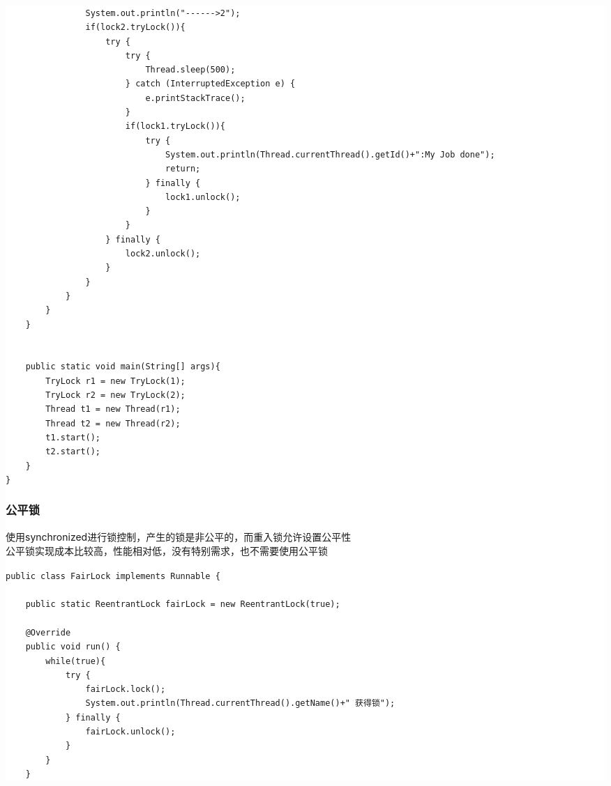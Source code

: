                     System.out.println("------>2");
                    if(lock2.tryLock()){
                        try {
                            try {
                                Thread.sleep(500);
                            } catch (InterruptedException e) {
                                e.printStackTrace();
                            }
                            if(lock1.tryLock()){
                                try {
                                    System.out.println(Thread.currentThread().getId()+":My Job done");
                                    return;
                                } finally {
                                    lock1.unlock();
                                }
                            }
                        } finally {
                            lock2.unlock();
                        }
                    }
                }
            }
        }


        public static void main(String[] args){
            TryLock r1 = new TryLock(1);
            TryLock r2 = new TryLock(2);
            Thread t1 = new Thread(r1);
            Thread t2 = new Thread(r2);
            t1.start();
            t2.start();
        }
    }

### 公平锁 

使用synchronized进行锁控制，产生的锁是非公平的，而重入锁允许设置公平性  
公平锁实现成本比较高，性能相对低，没有特别需求，也不需要使用公平锁  

    public class FairLock implements Runnable {

        public static ReentrantLock fairLock = new ReentrantLock(true);

        @Override
        public void run() {
            while(true){
                try {
                    fairLock.lock();
                    System.out.println(Thread.currentThread().getName()+" 获得锁");
                } finally {
                    fairLock.unlock();
                }
            }
        }
